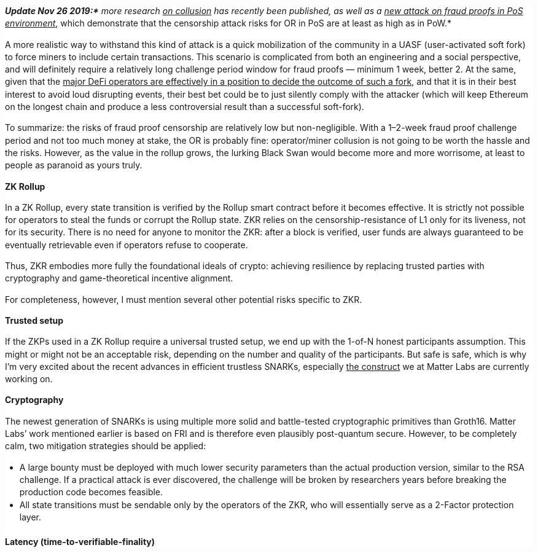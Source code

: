 ***Update Nov 26 2019:\*** *more research* [*on collusion*](https://vitalik.ca/general/2019/04/03/collusion.html) *has recently been published, as well as a* [*new attack on fraud proofs in PoS environment*](https://ethresear.ch/t/undetectable-censorship-attack-on-fraud-proof-based-layer2-protocols/6492)*, which demonstrate that the censorship attack risks for OR in PoS are at least as high as in PoW.*

A more realistic way to withstand this kind of attack is a quick mobilization of the community in a UASF (user-activated soft fork) to force miners to include certain transactions. This scenario is complicated from both an engineering and a social perspective, and will definitely require a relatively long challenge period window for fraud proofs — minimum 1 week, better 2. At the same, given that the [major DeFi operators are effectively in a position to decide the outcome of such a fork](https://medium.com/dragonfly-research/ethereum-is-now-unforkable-thanks-to-defi-9818b967738f), and that it is in their best interest to avoid loud disrupting events, their best bet could be to just silently comply with the attacker (which will keep Ethereum on the longest chain and produce a less controversial result than a successful soft-fork).

To summarize: the risks of fraud proof censorship are relatively low but non-negligible. With a 1–2-week fraud proof challenge period and not too much money at stake, the OR is probably fine: operator/miner collusion is not going to be worth the hassle and the risks. However, as the value in the rollup grows, the lurking Black Swan would become more and more worrisome, at least to people as paranoid as yours truly.

**ZK Rollup**

In a ZK Rollup, every state transition is verified by the Rollup smart contract before it becomes effective. It is strictly not possible for operators to steal the funds or corrupt the Rollup state. ZKR relies on the censorship-resistance of L1 only for its liveness, not for its security. There is no need for anyone to monitor the ZKR: after a block is verified, user funds are always guaranteed to be eventually retrievable even if operators refuse to cooperate.

Thus, ZKR embodies more fully the foundational ideals of crypto: achieving resilience by replacing trusted parties with cryptography and game-theoretical incentive alignment.

For completeness, however, I must mention several other potential risks specific to ZKR.

**Trusted setup**

If the ZKPs used in a ZK Rollup require a universal trusted setup, we end up with the 1-of-N honest participants assumption. This might or might not be an acceptable risk, depending on the number and quality of the participants. But safe is safe, which is why I’m very excited about the recent advances in efficient trustless SNARKs, especially [the construct](https://eprint.iacr.org/2019/1020) we at Matter Labs are currently working on.

**Cryptography**

The newest generation of SNARKs is using multiple more solid and battle-tested cryptographic primitives than Groth16. Matter Labs’ work mentioned earlier is based on FRI and is therefore even plausibly post-quantum secure. However, to be completely calm, two mitigation strategies should be applied:

- A large bounty must be deployed with much lower security parameters than the actual production version, similar to the RSA challenge. If a practical attack is ever discovered, the challenge will be broken by researchers years before breaking the production code becomes feasible.
- All state transitions must be sendable only by the operators of the ZKR, who will essentially serve as a 2-Factor protection layer.

#### Latency (time-to-verifiable-finality)
